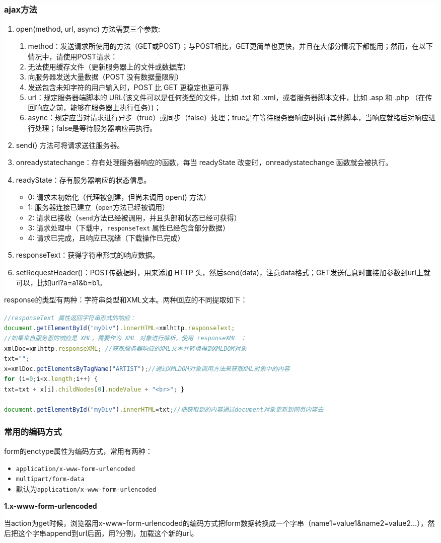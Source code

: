 

### ajax方法

1. open(method, url, async) 方法需要三个参数:
   1.  method：发送请求所使用的方法（GET或POST）；与POST相比，GET更简单也更快，并且在大部分情况下都能用；然而，在以下情况中，请使用POST请求：
      1. 无法使用缓存文件（更新服务器上的文件或数据库）
      2. 向服务器发送大量数据（POST 没有数据量限制）
      3. 发送包含未知字符的用户输入时，POST 比 GET 更稳定也更可靠
   2. url：规定服务器端脚本的 URL(该文件可以是任何类型的文件，比如 .txt 和 .xml，或者服务器脚本文件，比如 .asp 和 .php （在传回响应之前，能够在服务器上执行任务）)；
   3. async：规定应当对请求进行异步（true）或同步（false）处理；true是在等待服务器响应时执行其他脚本，当响应就绪后对响应进行处理；false是等待服务器响应再执行。

2. send() 方法可将请求送往服务器。

3. onreadystatechange：存有处理服务器响应的函数，每当 readyState 改变时，onreadystatechange 函数就会被执行。

4. readyState：存有服务器响应的状态信息。
   - 0: 请求未初始化（代理被创建，但尚未调用 open() 方法）
   - 1: 服务器连接已建立（`open`方法已经被调用）
   - 2: 请求已接收（`send`方法已经被调用，并且头部和状态已经可获得）
   - 3: 请求处理中（下载中，`responseText` 属性已经包含部分数据）
   - 4: 请求已完成，且响应已就绪（下载操作已完成）

5. responseText：获得字符串形式的响应数据。

6. setRequestHeader()：POST传数据时，用来添加 HTTP 头，然后send(data)，注意data格式；GET发送信息时直接加参数到url上就可以，比如url?a=a1&b=b1。

response的类型有两种：字符串类型和XML文本。两种回应的不同提取如下：

```js
//responseText 属性返回字符串形式的响应：
document.getElementById("myDiv").innerHTML=xmlhttp.responseText;
//如果来自服务器的响应是 XML，需要作为 XML 对象进行解析，使用 responseXML ：
xmlDoc=xmlhttp.responseXML; //获取服务器响应的XML文本并转换得到XMLDOM对象
txt="";
x=xmlDoc.getElementsByTagName("ARTIST");//通过XMLDOM对象调用方法来获取XML对象中的内容
for (i=0;i<x.length;i++) {
txt=txt + x[i].childNodes[0].nodeValue + "<br>"; }
 
document.getElementById("myDiv").innerHTML=txt;//把获取到的内容通过document对象更新到网页内容去
```



###  常用的编码方式

form的enctype属性为编码方式，常用有两种：

- `application/x-www-form-urlencoded`
- `multipart/form-data`
- 默认为`application/x-www-form-urlencoded`

**1.x-www-form-urlencoded**

当action为get时候，浏览器用x-www-form-urlencoded的编码方式把form数据转换成一个字串（name1=value1&name2=value2…），然后把这个字串append到url后面，用?分割，加载这个新的url。
